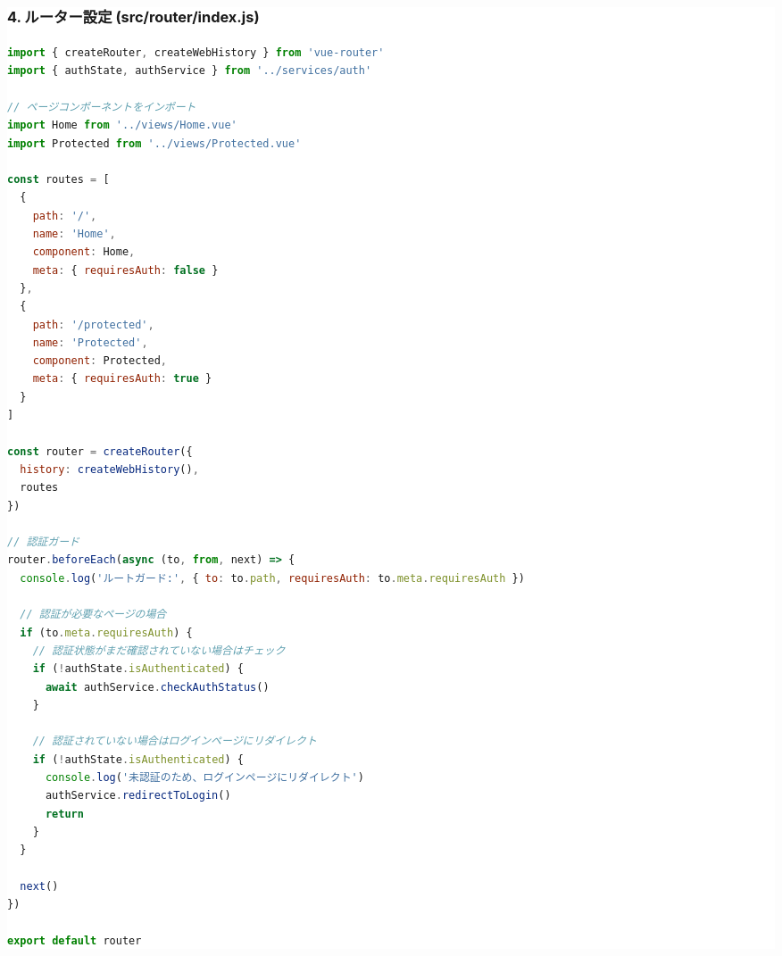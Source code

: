 ### 4. ルーター設定 (src/router/index.js)
```javascript
import { createRouter, createWebHistory } from 'vue-router'
import { authState, authService } from '../services/auth'

// ページコンポーネントをインポート
import Home from '../views/Home.vue'
import Protected from '../views/Protected.vue'

const routes = [
  {
    path: '/',
    name: 'Home',
    component: Home,
    meta: { requiresAuth: false }
  },
  {
    path: '/protected',
    name: 'Protected', 
    component: Protected,
    meta: { requiresAuth: true }
  }
]

const router = createRouter({
  history: createWebHistory(),
  routes
})

// 認証ガード
router.beforeEach(async (to, from, next) => {
  console.log('ルートガード:', { to: to.path, requiresAuth: to.meta.requiresAuth })
  
  // 認証が必要なページの場合
  if (to.meta.requiresAuth) {
    // 認証状態がまだ確認されていない場合はチェック
    if (!authState.isAuthenticated) {
      await authService.checkAuthStatus()
    }
    
    // 認証されていない場合はログインページにリダイレクト
    if (!authState.isAuthenticated) {
      console.log('未認証のため、ログインページにリダイレクト')
      authService.redirectToLogin()
      return
    }
  }
  
  next()
})

export default router
```
